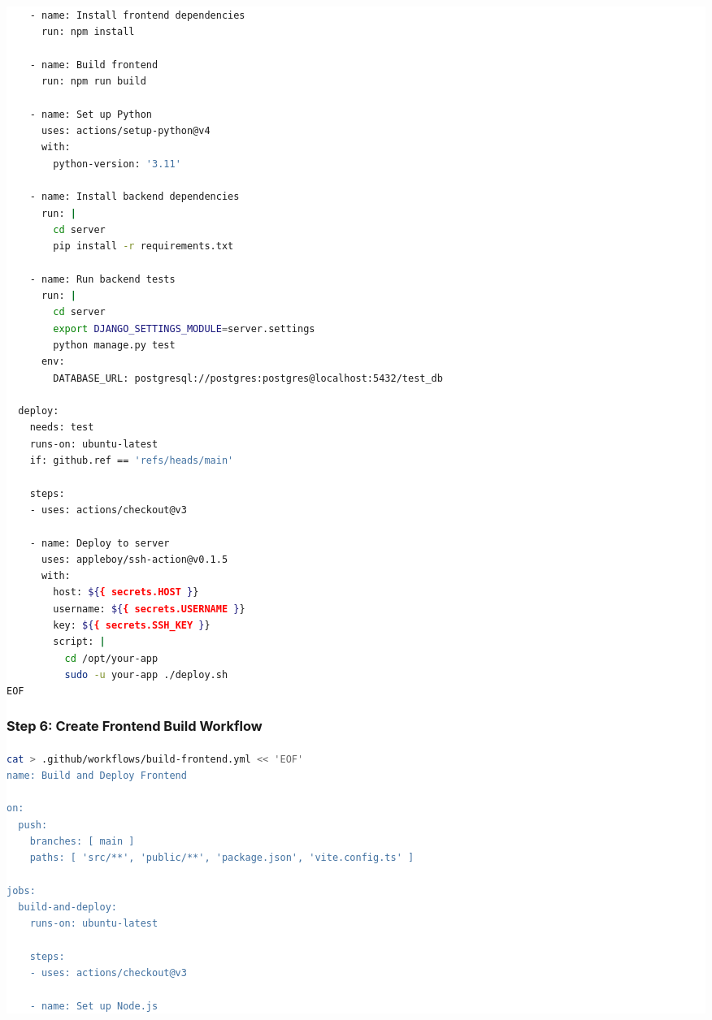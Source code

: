 ```bash
    - name: Install frontend dependencies
      run: npm install
    
    - name: Build frontend
      run: npm run build
    
    - name: Set up Python
      uses: actions/setup-python@v4
      with:
        python-version: '3.11'
    
    - name: Install backend dependencies
      run: |
        cd server
        pip install -r requirements.txt
    
    - name: Run backend tests
      run: |
        cd server
        export DJANGO_SETTINGS_MODULE=server.settings
        python manage.py test
      env:
        DATABASE_URL: postgresql://postgres:postgres@localhost:5432/test_db

  deploy:
    needs: test
    runs-on: ubuntu-latest
    if: github.ref == 'refs/heads/main'
    
    steps:
    - uses: actions/checkout@v3
    
    - name: Deploy to server
      uses: appleboy/ssh-action@v0.1.5
      with:
        host: ${{ secrets.HOST }}
        username: ${{ secrets.USERNAME }}
        key: ${{ secrets.SSH_KEY }}
        script: |
          cd /opt/your-app
          sudo -u your-app ./deploy.sh
EOF
```

### Step 6: Create Frontend Build Workflow

```bash
cat > .github/workflows/build-frontend.yml << 'EOF'
name: Build and Deploy Frontend

on:
  push:
    branches: [ main ]
    paths: [ 'src/**', 'public/**', 'package.json', 'vite.config.ts' ]

jobs:
  build-and-deploy:
    runs-on: ubuntu-latest
    
    steps:
    - uses: actions/checkout@v3
    
    - name: Set up Node.js
```